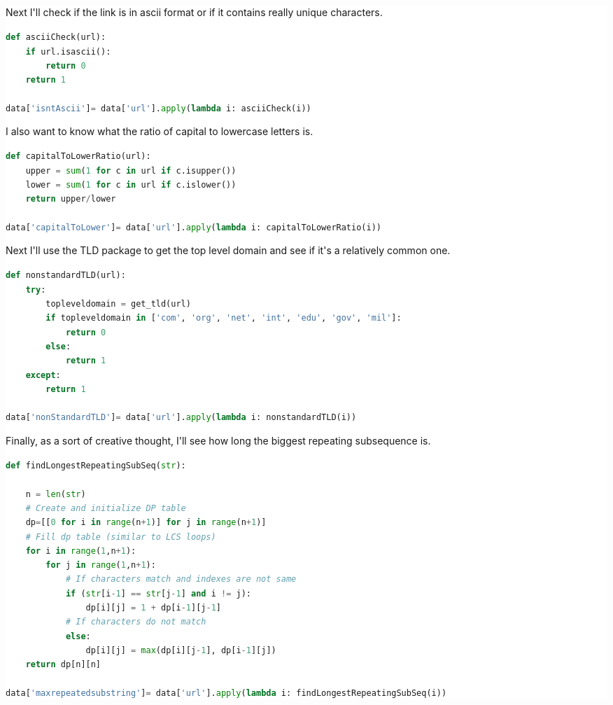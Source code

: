 Next I'll check if the link is in ascii format or if it contains really unique characters.

```Python
def asciiCheck(url):
    if url.isascii():
        return 0
    return 1

data['isntAscii']= data['url'].apply(lambda i: asciiCheck(i))
```

I also want to know what the ratio of capital to lowercase letters is.

```Python
def capitalToLowerRatio(url):
    upper = sum(1 for c in url if c.isupper())
    lower = sum(1 for c in url if c.islower())
    return upper/lower

data['capitalToLower']= data['url'].apply(lambda i: capitalToLowerRatio(i))
```

Next I'll use the TLD package to get the top level domain and see if it's a relatively common one.

```Python
def nonstandardTLD(url):
    try:
        topleveldomain = get_tld(url)
        if topleveldomain in ['com', 'org', 'net', 'int', 'edu', 'gov', 'mil']:
            return 0
        else:
            return 1
    except:
        return 1

data['nonStandardTLD']= data['url'].apply(lambda i: nonstandardTLD(i))
```

Finally, as a sort of creative thought, I'll see how long the biggest repeating subsequence is.

```Python
def findLongestRepeatingSubSeq(str):
 
    n = len(str)
    # Create and initialize DP table
    dp=[[0 for i in range(n+1)] for j in range(n+1)]
    # Fill dp table (similar to LCS loops)
    for i in range(1,n+1):
        for j in range(1,n+1):
            # If characters match and indexes are not same
            if (str[i-1] == str[j-1] and i != j):
                dp[i][j] = 1 + dp[i-1][j-1]                
            # If characters do not match
            else:
                dp[i][j] = max(dp[i][j-1], dp[i-1][j])
    return dp[n][n]

data['maxrepeatedsubstring']= data['url'].apply(lambda i: findLongestRepeatingSubSeq(i))
```
